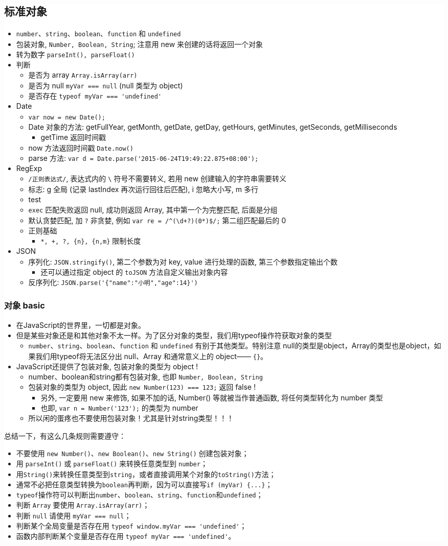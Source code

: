 ## 标准对象

- `number`、`string`、`boolean`、`function` 和 `undefined`
- 包装对象, `Number, Boolean, String`; 注意用 new 来创建的话将返回一个对象
- 转为数字 `parseInt(), parseFloat()`
- 判断
  - 是否为 array `Array.isArray(arr)`
  - 是否为 null `myVar === null` (null 类型为 object)
  - 是否存在 `typeof myVar === 'undefined'`
- Date
  - `var now = new Date();`
  - Date 对象的方法: getFullYear, getMonth, getDate, getDay, getHours, getMinutes, getSeconds, getMilliseconds
    - getTime 返回时间戳
  - now 方法返回时间戳 `Date.now()`
  - parse 方法: `var d = Date.parse('2015-06-24T19:49:22.875+08:00');`
- RegExp
  - `/正则表达式/`, 表达式内的 `\` 符号不需要转义, 若用 new 创建输入的字符串需要转义
  - 标志: g 全局 (记录 lastIndex 再次运行回往后匹配), i 忽略大小写, m 多行
  - test
  - `exec` 匹配失败返回 null, 成功则返回 Array, 其中第一个为完整匹配, 后面是分组
  - 默认贪婪匹配, 加 `?` 非贪婪, 例如 `var re = /^(\d+?)(0*)$/;` 第二组匹配最后的 0
  - 正则基础
    - `*, +, ?, {n}, {n,m}` 限制长度
- JSON
  - 序列化: `JSON.stringify()`, 第二个参数为对 key, value 进行处理的函数, 第三个参数指定输出个数
    - 还可以通过指定 object 的 `toJSON` 方法自定义输出对象内容
  - 反序列化: `JSON.parse('{"name":"小明","age":14}')`

### 对象 basic

- 在JavaScript的世界里，一切都是对象。
- 但是某些对象还是和其他对象不太一样。为了区分对象的类型，我们用typeof操作符获取对象的类型
  - `number`、`string`、`boolean`、`function` 和 `undefined` 有别于其他类型。特别注意 null的类型是object，Array的类型也是object，如果我们用typeof将无法区分出 null、Array 和通常意义上的 object—— `{}`。
- JavaScript还提供了包装对象, 包装对象的类型为 object !
  - number、boolean和string都有包装对象, 也即 `Number, Boolean, String`
  - 包装对象的类型为 object, 因此 `new Number(123) === 123;` 返回 false !
    - 另外, 一定要用 new 来修饰, 如果不加的话, Number() 等就被当作普通函数, 将任何类型转化为 number 类型
    - 也即, `var n = Number('123');` 的类型为 number
  - 所以闲的蛋疼也不要使用包装对象！尤其是针对string类型！！！

总结一下，有这么几条规则需要遵守：

- 不要使用 `new Number()`、`new Boolean()`、`new String()` 创建包装对象；
- 用 `parseInt()` 或 `parseFloat()` 来转换任意类型到 `number`；
- 用`String()`来转换任意类型到`string`，或者直接调用某个对象的`toString()`方法；
- 通常不必把任意类型转换为`boolean`再判断，因为可以直接写`if (myVar) {...}`；
- `typeof`操作符可以判断出`number`、`boolean`、`string`、`function`和`undefined`；
- 判断 `Array` 要使用 `Array.isArray(arr)`；
- 判断 `null` 请使用 `myVar === null`；
- 判断某个全局变量是否存在用 `typeof window.myVar === 'undefined'`；
- 函数内部判断某个变量是否存在用 `typeof myVar === 'undefined'`。
